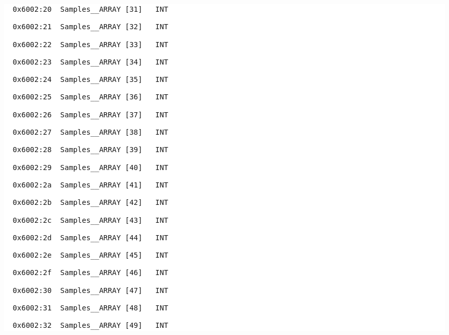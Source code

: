 <tr>
<td colspan=3 align="left"><pre>  0x6002:20  Samples__ARRAY [31]   INT</pre></td>
</tr>
<tr>
<td colspan=3 align="left"><pre>  0x6002:21  Samples__ARRAY [32]   INT</pre></td>
</tr>
<tr>
<td colspan=3 align="left"><pre>  0x6002:22  Samples__ARRAY [33]   INT</pre></td>
</tr>
<tr>
<td colspan=3 align="left"><pre>  0x6002:23  Samples__ARRAY [34]   INT</pre></td>
</tr>
<tr>
<td colspan=3 align="left"><pre>  0x6002:24  Samples__ARRAY [35]   INT</pre></td>
</tr>
<tr>
<td colspan=3 align="left"><pre>  0x6002:25  Samples__ARRAY [36]   INT</pre></td>
</tr>
<tr>
<td colspan=3 align="left"><pre>  0x6002:26  Samples__ARRAY [37]   INT</pre></td>
</tr>
<tr>
<td colspan=3 align="left"><pre>  0x6002:27  Samples__ARRAY [38]   INT</pre></td>
</tr>
<tr>
<td colspan=3 align="left"><pre>  0x6002:28  Samples__ARRAY [39]   INT</pre></td>
</tr>
<tr>
<td colspan=3 align="left"><pre>  0x6002:29  Samples__ARRAY [40]   INT</pre></td>
</tr>
<tr>
<td colspan=3 align="left"><pre>  0x6002:2a  Samples__ARRAY [41]   INT</pre></td>
</tr>
<tr>
<td colspan=3 align="left"><pre>  0x6002:2b  Samples__ARRAY [42]   INT</pre></td>
</tr>
<tr>
<td colspan=3 align="left"><pre>  0x6002:2c  Samples__ARRAY [43]   INT</pre></td>
</tr>
<tr>
<td colspan=3 align="left"><pre>  0x6002:2d  Samples__ARRAY [44]   INT</pre></td>
</tr>
<tr>
<td colspan=3 align="left"><pre>  0x6002:2e  Samples__ARRAY [45]   INT</pre></td>
</tr>
<tr>
<td colspan=3 align="left"><pre>  0x6002:2f  Samples__ARRAY [46]   INT</pre></td>
</tr>
<tr>
<td colspan=3 align="left"><pre>  0x6002:30  Samples__ARRAY [47]   INT</pre></td>
</tr>
<tr>
<td colspan=3 align="left"><pre>  0x6002:31  Samples__ARRAY [48]   INT</pre></td>
</tr>
<tr>
<td colspan=3 align="left"><pre>  0x6002:32  Samples__ARRAY [49]   INT</pre></td>
</tr>
<tr>
